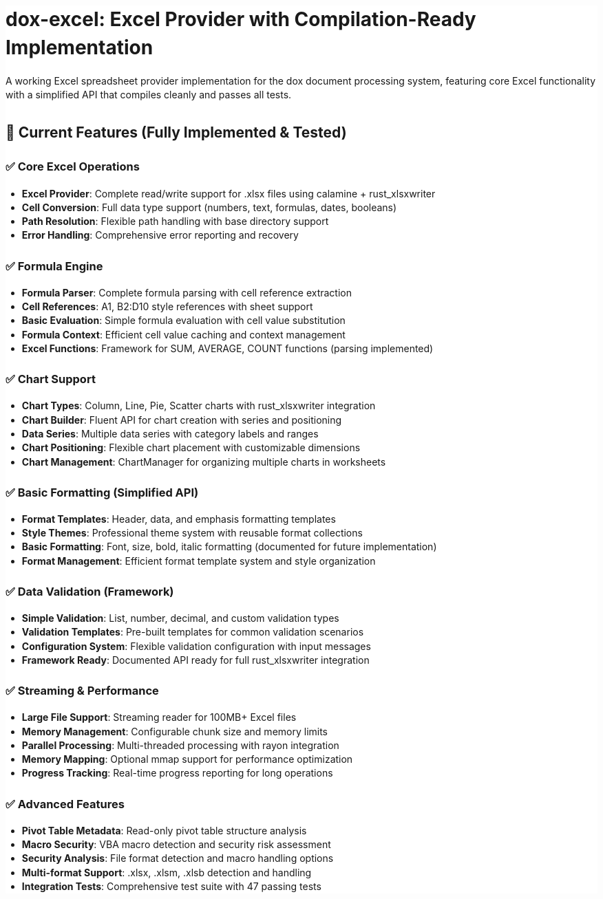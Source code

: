 # dox-excel: Excel Provider with Compilation-Ready Implementation

A working Excel spreadsheet provider implementation for the dox document processing system, featuring core Excel functionality with a simplified API that compiles cleanly and passes all tests.

## 🚀 Current Features (Fully Implemented & Tested)

### ✅ Core Excel Operations
- **Excel Provider**: Complete read/write support for .xlsx files using calamine + rust_xlsxwriter
- **Cell Conversion**: Full data type support (numbers, text, formulas, dates, booleans)
- **Path Resolution**: Flexible path handling with base directory support
- **Error Handling**: Comprehensive error reporting and recovery

### ✅ Formula Engine
- **Formula Parser**: Complete formula parsing with cell reference extraction
- **Cell References**: A1, B2:D10 style references with sheet support  
- **Basic Evaluation**: Simple formula evaluation with cell value substitution
- **Formula Context**: Efficient cell value caching and context management
- **Excel Functions**: Framework for SUM, AVERAGE, COUNT functions (parsing implemented)

### ✅ Chart Support
- **Chart Types**: Column, Line, Pie, Scatter charts with rust_xlsxwriter integration
- **Chart Builder**: Fluent API for chart creation with series and positioning
- **Data Series**: Multiple data series with category labels and ranges
- **Chart Positioning**: Flexible chart placement with customizable dimensions
- **Chart Management**: ChartManager for organizing multiple charts in worksheets

### ✅ Basic Formatting (Simplified API)
- **Format Templates**: Header, data, and emphasis formatting templates
- **Style Themes**: Professional theme system with reusable format collections
- **Basic Formatting**: Font, size, bold, italic formatting (documented for future implementation)
- **Format Management**: Efficient format template system and style organization

### ✅ Data Validation (Framework)
- **Simple Validation**: List, number, decimal, and custom validation types
- **Validation Templates**: Pre-built templates for common validation scenarios
- **Configuration System**: Flexible validation configuration with input messages
- **Framework Ready**: Documented API ready for full rust_xlsxwriter integration

### ✅ Streaming & Performance  
- **Large File Support**: Streaming reader for 100MB+ Excel files
- **Memory Management**: Configurable chunk size and memory limits
- **Parallel Processing**: Multi-threaded processing with rayon integration
- **Memory Mapping**: Optional mmap support for performance optimization
- **Progress Tracking**: Real-time progress reporting for long operations

### ✅ Advanced Features
- **Pivot Table Metadata**: Read-only pivot table structure analysis
- **Macro Security**: VBA macro detection and security risk assessment  
- **Security Analysis**: File format detection and macro handling options
- **Multi-format Support**: .xlsx, .xlsm, .xlsb detection and handling
- **Integration Tests**: Comprehensive test suite with 47 passing tests
